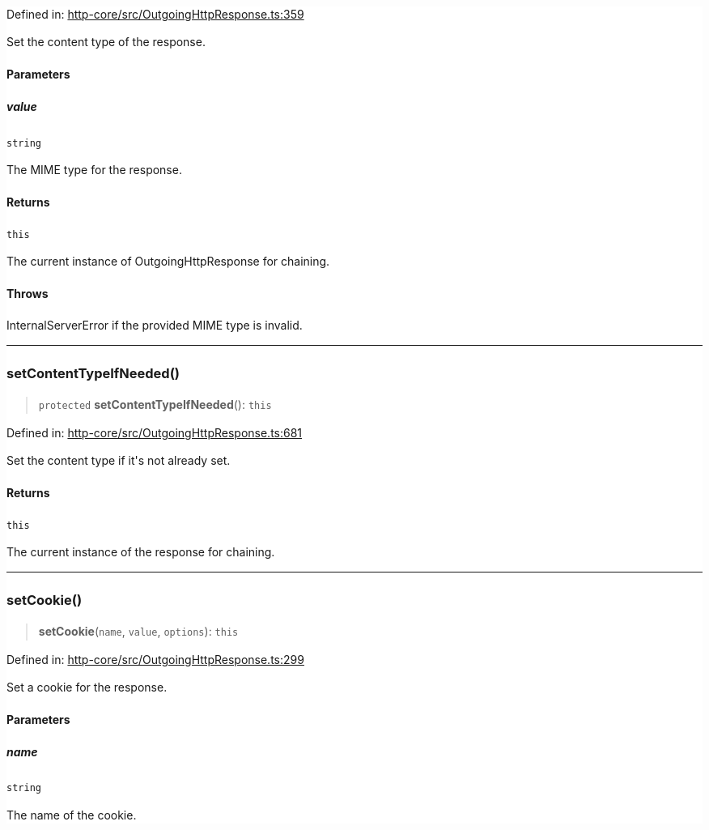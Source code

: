Defined in: [http-core/src/OutgoingHttpResponse.ts:359](https://github.com/stonemjs/http-core/blob/8d2f265873c2a6f093cdaa7580ed7328bd078613/src/OutgoingHttpResponse.ts#L359)

Set the content type of the response.

#### Parameters

##### value

`string`

The MIME type for the response.

#### Returns

`this`

The current instance of OutgoingHttpResponse for chaining.

#### Throws

InternalServerError if the provided MIME type is invalid.

***

### setContentTypeIfNeeded()

> `protected` **setContentTypeIfNeeded**(): `this`

Defined in: [http-core/src/OutgoingHttpResponse.ts:681](https://github.com/stonemjs/http-core/blob/8d2f265873c2a6f093cdaa7580ed7328bd078613/src/OutgoingHttpResponse.ts#L681)

Set the content type if it's not already set.

#### Returns

`this`

The current instance of the response for chaining.

***

### setCookie()

> **setCookie**(`name`, `value`, `options`): `this`

Defined in: [http-core/src/OutgoingHttpResponse.ts:299](https://github.com/stonemjs/http-core/blob/8d2f265873c2a6f093cdaa7580ed7328bd078613/src/OutgoingHttpResponse.ts#L299)

Set a cookie for the response.

#### Parameters

##### name

`string`

The name of the cookie.
